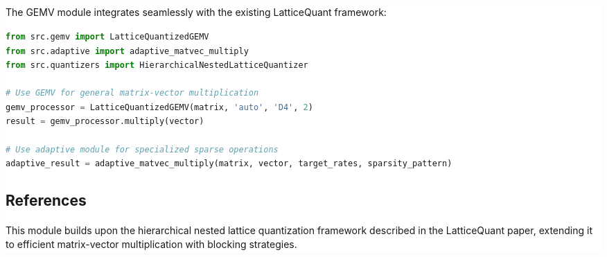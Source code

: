 The GEMV module integrates seamlessly with the existing LatticeQuant framework:

```python
from src.gemv import LatticeQuantizedGEMV
from src.adaptive import adaptive_matvec_multiply
from src.quantizers import HierarchicalNestedLatticeQuantizer

# Use GEMV for general matrix-vector multiplication
gemv_processor = LatticeQuantizedGEMV(matrix, 'auto', 'D4', 2)
result = gemv_processor.multiply(vector)

# Use adaptive module for specialized sparse operations
adaptive_result = adaptive_matvec_multiply(matrix, vector, target_rates, sparsity_pattern)
```

## References

This module builds upon the hierarchical nested lattice quantization framework described in the LatticeQuant paper, extending it to efficient matrix-vector multiplication with blocking strategies. 